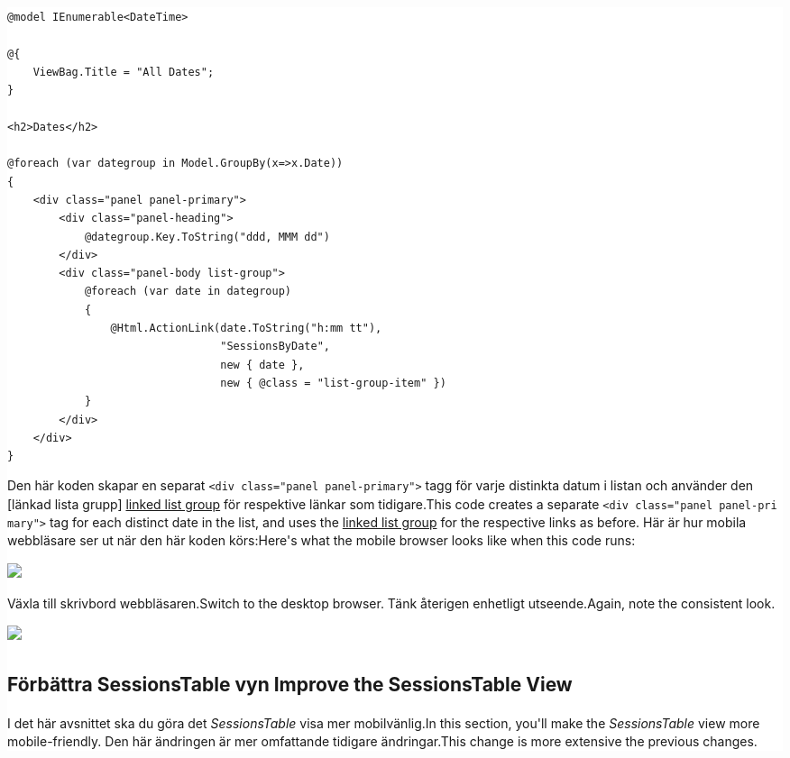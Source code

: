     @model IEnumerable<DateTime>

    @{
        ViewBag.Title = "All Dates";
    }

    <h2>Dates</h2>

    @foreach (var dategroup in Model.GroupBy(x=>x.Date))
    {
        <div class="panel panel-primary">
            <div class="panel-heading">
                @dategroup.Key.ToString("ddd, MMM dd")
            </div>
            <div class="panel-body list-group">
                @foreach (var date in dategroup)
                {
                    @Html.ActionLink(date.ToString("h:mm tt"), 
                                     "SessionsByDate", 
                                     new { date }, 
                                     new { @class = "list-group-item" })
                }
            </div>
        </div>
    }

<span data-ttu-id="08ae8-275">Den här koden skapar en separat `<div class="panel panel-primary">` tagg för varje distinkta datum i listan och använder den [länkad lista grupp] [ linked list group] för respektive länkar som tidigare.</span><span class="sxs-lookup"><span data-stu-id="08ae8-275">This code creates a separate `<div class="panel panel-primary">` tag for each distinct date in the list, and uses the [linked list group][linked list group] for the respective links as before.</span></span> <span data-ttu-id="08ae8-276">Här är hur mobila webbläsare ser ut när den här koden körs:</span><span class="sxs-lookup"><span data-stu-id="08ae8-276">Here's what the mobile browser looks like when this code runs:</span></span>

![][AllDatesFixed2]

<span data-ttu-id="08ae8-277">Växla till skrivbord webbläsaren.</span><span class="sxs-lookup"><span data-stu-id="08ae8-277">Switch to the desktop browser.</span></span> <span data-ttu-id="08ae8-278">Tänk återigen enhetligt utseende.</span><span class="sxs-lookup"><span data-stu-id="08ae8-278">Again, note the consistent look.</span></span>

![][AllDatesFixed2Desktop]

## <span data-ttu-id="08ae8-279"><a name="bkmk_improvesessionstable"></a>Förbättra SessionsTable vyn</span><span class="sxs-lookup"><span data-stu-id="08ae8-279"><a name="bkmk_improvesessionstable"></a> Improve the SessionsTable View</span></span>
<span data-ttu-id="08ae8-280">I det här avsnittet ska du göra det *SessionsTable* visa mer mobilvänlig.</span><span class="sxs-lookup"><span data-stu-id="08ae8-280">In this section, you'll make the *SessionsTable* view more mobile-friendly.</span></span> <span data-ttu-id="08ae8-281">Den här ändringen är mer omfattande tidigare ändringar.</span><span class="sxs-lookup"><span data-stu-id="08ae8-281">This change is more extensive the previous changes.</span></span>


[Deploy the starter project to an Azure web app]: #bkmk_DeployStarterProject
[Bootstrap CSS Framework]: #bkmk_bootstrap
[Override the Views, Layouts, and Partial Views]: #bkmk_overrideviews
[Improve the Speakers List]: #bkmk_Improvespeakerslist
[Improve the Tags List]: #bkmk_improvetags
[Improve the Dates List]: #bkmk_improvedates
[Improve the SessionsTable View]: #bkmk_improvesessionstable
[Improve the SessionByCode View]: #bkmk_improvesessionbycode
[Visual Studio Express 2013]: http://www.visualstudio.com/downloads/download-visual-studio-vs#d-express-web
[Visual Studio 2015]: https://www.visualstudio.com/downloads/download-visual-studio-vs
[AzureSDKVs2013]: http://go.microsoft.com/fwlink/p/?linkid=323510&clcid=0x409
[Fiddler]: http://www.fiddler2.com/fiddler2/
[EmulatorIE11]: http://msdn.microsoft.com/library/ie/dn255001.aspx
[EmulatorChrome]: https://developers.google.com/chrome-developer-tools/docs/mobile-emulation
[EmulatorOpera]: http://www.opera.com/developer/tools/mobile/
[StarterProject]: http://go.microsoft.com/fwlink/?LinkID=398780&clcid=0x409
[CompletedProject]: http://go.microsoft.com/fwlink/?LinkID=398781&clcid=0x409
[BootstrapSite]: http://getbootstrap.com/
[WebPIAzureSdk23NetVS13]: ./media/web-sites-dotnet-deploy-aspnet-mvc-mobile-app/WebPIAzureSdk23NetVS13.png
[linked list group]: http://getbootstrap.com/components/#list-group-linked
[glyphicon]: http://getbootstrap.com/components/#glyphicons
[panels]: http://getbootstrap.com/components/#panels
[custom linked list group]: http://getbootstrap.com/components/#list-group-custom-content
[grid system]: http://getbootstrap.com/css/#grid
[responsive utilities]: http://getbootstrap.com/css/#responsive-utilities
[Official Bootstrap Blog]: http://blog.getbootstrap.com/
[Twitter Bootstrap Tutorial from Tutorial Republic]: http://www.tutorialrepublic.com/twitter-bootstrap-tutorial/
[The Bootstrap Playground]: http://www.bootply.com/
[W3C Recommendation Mobile Web Application Best Practices]: http://www.w3.org/TR/mwabp/
[W3C Candidate Recommendation for media queries]: http://www.w3.org/TR/css3-mediaqueries/
[DeployClickPublish]: ./media/web-sites-dotnet-deploy-aspnet-mvc-mobile-app/deploy-to-azure-website-1.png
[DeployClickWebSites]: ./media/web-sites-dotnet-deploy-aspnet-mvc-mobile-app/deploy-to-azure-website-2.png
[DeploySignIn]: ./media/web-sites-dotnet-deploy-aspnet-mvc-mobile-app/deploy-to-azure-website-3.png
[DeployUsername]: ./media/web-sites-dotnet-deploy-aspnet-mvc-mobile-app/deploy-to-azure-website-4.png
[DeployPassword]: ./media/web-sites-dotnet-deploy-aspnet-mvc-mobile-app/deploy-to-azure-website-5.png
[DeployNewWebsite]: ./media/web-sites-dotnet-deploy-aspnet-mvc-mobile-app/deploy-to-azure-website-6.png
[DeploySiteSettings]: ./media/web-sites-dotnet-deploy-aspnet-mvc-mobile-app/deploy-to-azure-website-7.png
[DeployPublishSite]: ./media/web-sites-dotnet-deploy-aspnet-mvc-mobile-app/deploy-to-azure-website-8.png
[MobileHomePage]: ./media/web-sites-dotnet-deploy-aspnet-mvc-mobile-app/mobile-home-page.png
[FixedSessionsByTag]: ./media/web-sites-dotnet-deploy-aspnet-mvc-mobile-app/SessionsByTag-ASP.NET-Fixed.png
[AllTags]: ./media/web-sites-dotnet-deploy-aspnet-mvc-mobile-app/AllTags.png
[SessionsByTagASP.NET]: ./media/web-sites-dotnet-deploy-aspnet-mvc-mobile-app/SessionsByTag-ASP.NET.png
[SessionsByTagASP.NETNoBootstrap]: ./media/web-sites-dotnet-deploy-aspnet-mvc-mobile-app/SessionsByTag-ASP.NET-NoBootstrap.png
[AllTagsMobile_LayoutMobile]: ./media/web-sites-dotnet-deploy-aspnet-mvc-mobile-app/AllTagsMobile-_LayoutMobile.png
[AllTagsMobile_LayoutMobileDesktop]: ./media/web-sites-dotnet-deploy-aspnet-mvc-mobile-app/AllTagsMobile-_LayoutMobile-Desktop.png
[ResolveDefaultDisplayMode]: ./media/web-sites-dotnet-deploy-aspnet-mvc-mobile-app/Resolve-DefaultDisplayMode.png
[AllTagsIPhone_LayoutIPhone]: ./media/web-sites-dotnet-deploy-aspnet-mvc-mobile-app/AllTagsIPhone-_LayoutIPhone.png
[AllSpeakers_LayoutMobile]: ./media/web-sites-dotnet-deploy-aspnet-mvc-mobile-app/AllSpeakers-_LayoutMobile.png
[AllSpeakers_LayoutMobileOverridden]: ./media/web-sites-dotnet-deploy-aspnet-mvc-mobile-app/AllSpeakers-_LayoutMobile-Overridden.png
[AllSpeakersFixed]: ./media/web-sites-dotnet-deploy-aspnet-mvc-mobile-app/AllSpeakers-Fixed.png
[AllSpeakersFixedDesktop]: ./media/web-sites-dotnet-deploy-aspnet-mvc-mobile-app/AllSpeakers-Fixed-Desktop.png
[AllSpeakersFixedSearchBySC]: ./media/web-sites-dotnet-deploy-aspnet-mvc-mobile-app/AllSpeakers-Fixed-SearchBySC.png
[AllTagsFixedDesktop]: ./media/web-sites-dotnet-deploy-aspnet-mvc-mobile-app/AllTags-Fixed-Desktop.png 
[AllTagsFixed]: ./media/web-sites-dotnet-deploy-aspnet-mvc-mobile-app/AllTags-Fixed.png
[AllDatesFixed]: ./media/web-sites-dotnet-deploy-aspnet-mvc-mobile-app/AllDates-Fixed.png
[AllDatesFixed2]: ./media/web-sites-dotnet-deploy-aspnet-mvc-mobile-app/AllDates-Fixed2.png
[AllDatesFixed2Desktop]: ./media/web-sites-dotnet-deploy-aspnet-mvc-mobile-app/AllDates-Fixed2-Desktop.png
[AllTagsFixedSearchByASP]: ./media/web-sites-dotnet-deploy-aspnet-mvc-mobile-app/AllTags-Fixed-SearchByASP.png
[SessionsTableTagASP.NET]: ./media/web-sites-dotnet-deploy-aspnet-mvc-mobile-app/SessionsTable-Tag-ASP.NET.png
[SessionsTableFixedTagASP.NETDesktop]: ./media/web-sites-dotnet-deploy-aspnet-mvc-mobile-app/SessionsTable-Fixed-Tag-ASP.NET-Desktop.png
[SessionByCode3-644]: ./media/web-sites-dotnet-deploy-aspnet-mvc-mobile-app/SessionByCode-3-644.png
[SessionByCodeFixed3-644]: ./media/web-sites-dotnet-deploy-aspnet-mvc-mobile-app/SessionByCode-Fixed-3-644.png